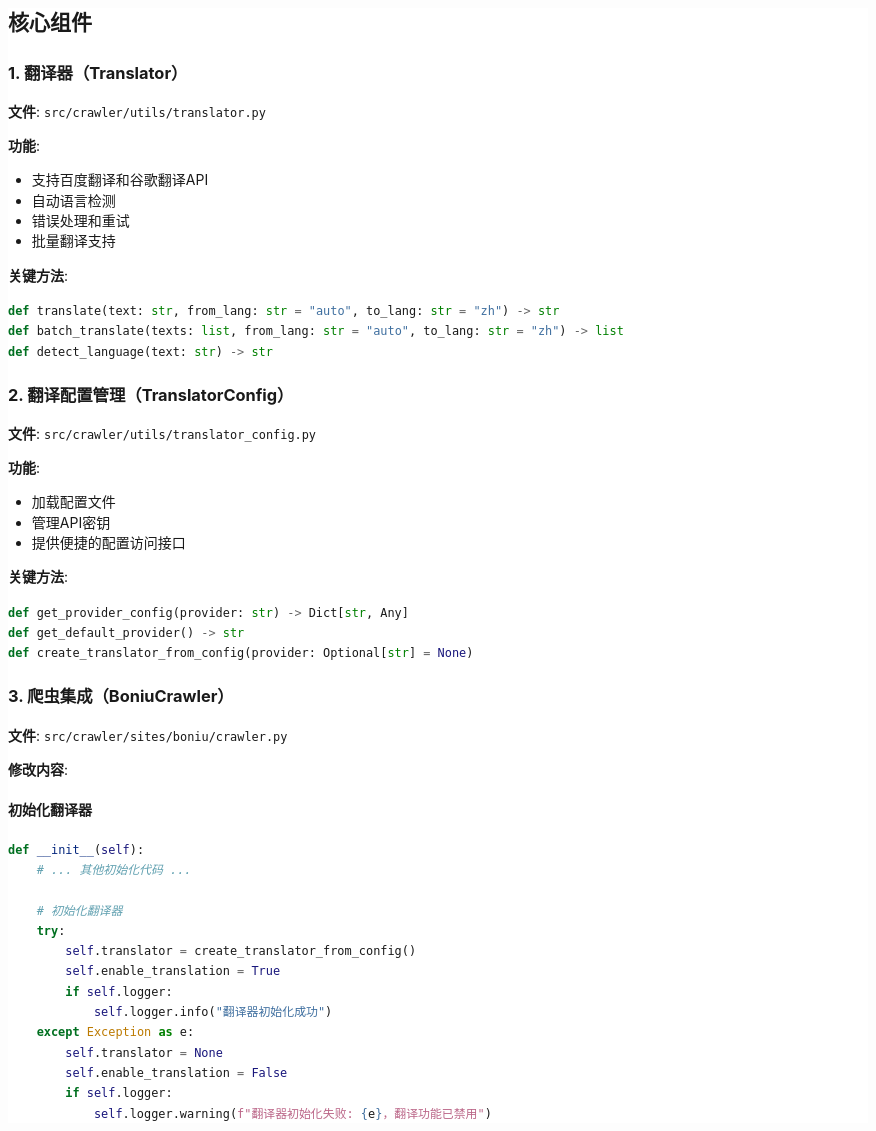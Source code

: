 ## 核心组件

### 1. 翻译器（Translator）

**文件**: `src/crawler/utils/translator.py`

**功能**:
- 支持百度翻译和谷歌翻译API
- 自动语言检测
- 错误处理和重试
- 批量翻译支持

**关键方法**:
```python
def translate(text: str, from_lang: str = "auto", to_lang: str = "zh") -> str
def batch_translate(texts: list, from_lang: str = "auto", to_lang: str = "zh") -> list
def detect_language(text: str) -> str
```

### 2. 翻译配置管理（TranslatorConfig）

**文件**: `src/crawler/utils/translator_config.py`

**功能**:
- 加载配置文件
- 管理API密钥
- 提供便捷的配置访问接口

**关键方法**:
```python
def get_provider_config(provider: str) -> Dict[str, Any]
def get_default_provider() -> str
def create_translator_from_config(provider: Optional[str] = None)
```

### 3. 爬虫集成（BoniuCrawler）

**文件**: `src/crawler/sites/boniu/crawler.py`

**修改内容**:

#### 初始化翻译器
```python
def __init__(self):
    # ... 其他初始化代码 ...
    
    # 初始化翻译器
    try:
        self.translator = create_translator_from_config()
        self.enable_translation = True
        if self.logger:
            self.logger.info("翻译器初始化成功")
    except Exception as e:
        self.translator = None
        self.enable_translation = False
        if self.logger:
            self.logger.warning(f"翻译器初始化失败: {e}，翻译功能已禁用")
```
